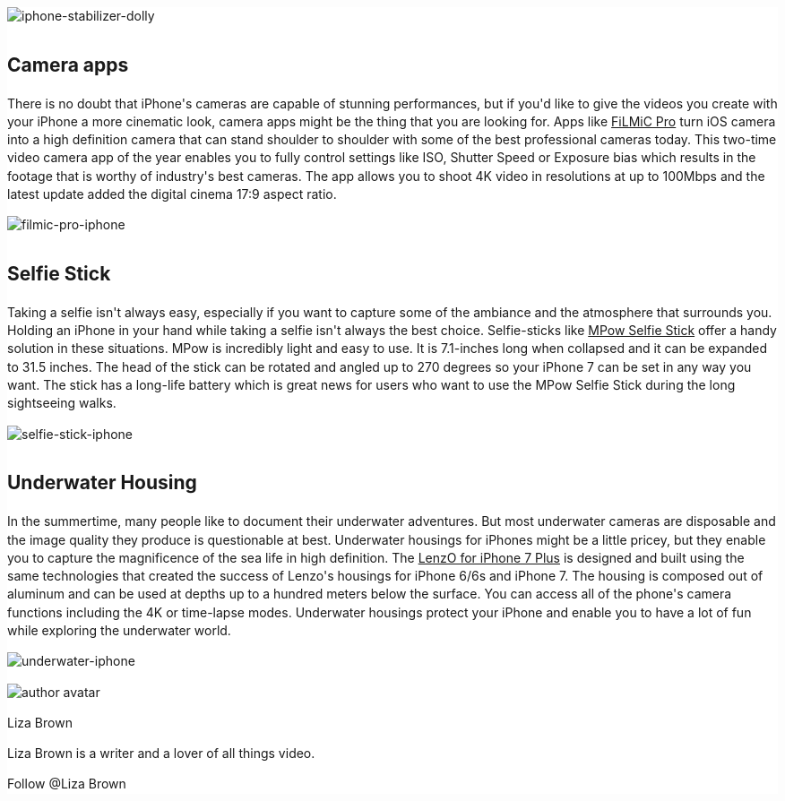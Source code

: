 ![iphone-stabilizer-dolly](https://images.wondershare.com/filmora/article-images/iphone-stabilizer-dolly.jpg)

## Camera apps

There is no doubt that iPhone's cameras are capable of stunning performances, but if you'd like to give the videos you create with your iPhone a more cinematic look, camera apps might be the thing that you are looking for. Apps like [FiLMiC Pro](http://www.filmicpro.com/apps/apple/filmic-pro/) turn iOS camera into a high definition camera that can stand shoulder to shoulder with some of the best professional cameras today. This two-time video camera app of the year enables you to fully control settings like ISO, Shutter Speed or Exposure bias which results in the footage that is worthy of industry's best cameras. The app allows you to shoot 4K video in resolutions at up to 100Mbps and the latest update added the digital cinema 17:9 aspect ratio.

![filmic-pro-iphone](https://images.wondershare.com/filmora/article-images/filmic-pro-iphone.jpg)

## Selfie Stick

Taking a selfie isn't always easy, especially if you want to capture some of the ambiance and the atmosphere that surrounds you. Holding an iPhone in your hand while taking a selfie isn't always the best choice. Selfie-sticks like [MPow Selfie Stick](https://www.amazon.com/Mpow-Extendable-Monopod-Bluetooth-Compatible/dp/B07JQFSVX2) offer a handy solution in these situations. MPow is incredibly light and easy to use. It is 7.1-inches long when collapsed and it can be expanded to 31.5 inches. The head of the stick can be rotated and angled up to 270 degrees so your iPhone 7 can be set in any way you want. The stick has a long-life battery which is great news for users who want to use the MPow Selfie Stick during the long sightseeing walks.

![selfie-stick-iphone](https://images.wondershare.com/filmora/article-images/selfie-stick-iphone.jpg)

## Underwater Housing

In the summertime, many people like to document their underwater adventures. But most underwater cameras are disposable and the image quality they produce is questionable at best. Underwater housings for iPhones might be a little pricey, but they enable you to capture the magnificence of the sea life in high definition. The [LenzO for iPhone 7 Plus](https://www.valstech.com/products/lenzo-for-iphone-7-plus) is designed and built using the same technologies that created the success of Lenzo's housings for iPhone 6/6s and iPhone 7\. The housing is composed out of aluminum and can be used at depths up to a hundred meters below the surface. You can access all of the phone's camera functions including the 4K or time-lapse modes. Underwater housings protect your iPhone and enable you to have a lot of fun while exploring the underwater world.

![underwater-iphone](https://images.wondershare.com/filmora/article-images/underwater-iphone.jpg)

![author avatar](https://lh5.googleusercontent.com/-AIMmjowaFs4/AAAAAAAAAAI/AAAAAAAAABc/Y5UmwDaI7HU/s250-c-k/photo.jpg)

Liza Brown

Liza Brown is a writer and a lover of all things video.

Follow @Liza Brown


<ins class="adsbygoogle"
     style="display:block"
     data-ad-format="autorelaxed"
     data-ad-client="ca-pub-7571918770474297"
     data-ad-slot="1223367746"></ins>

